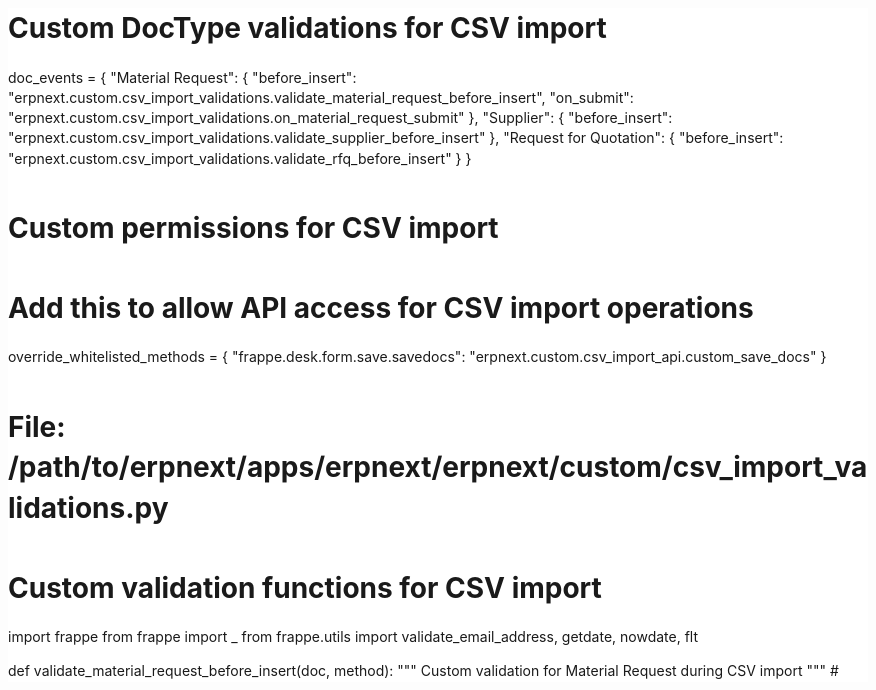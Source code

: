 # Custom DocType validations for CSV import
doc_events = {
    "Material Request": {
        "before_insert": "erpnext.custom.csv_import_validations.validate_material_request_before_insert",
        "on_submit": "erpnext.custom.csv_import_validations.on_material_request_submit"
    },
    "Supplier": {
        "before_insert": "erpnext.custom.csv_import_validations.validate_supplier_before_insert"
    },
    "Request for Quotation": {
        "before_insert": "erpnext.custom.csv_import_validations.validate_rfq_before_insert"
    }
}

# Custom permissions for CSV import
# Add this to allow API access for CSV import operations
override_whitelisted_methods = {
    "frappe.desk.form.save.savedocs": "erpnext.custom.csv_import_api.custom_save_docs"
}


# File: /path/to/erpnext/apps/erpnext/erpnext/custom/csv_import_validations.py
# Custom validation functions for CSV import

import frappe
from frappe import _
from frappe.utils import validate_email_address, getdate, nowdate, flt

def validate_material_request_before_insert(doc, method):
    """
    Custom validation for Material Request during CSV import
    """
    #